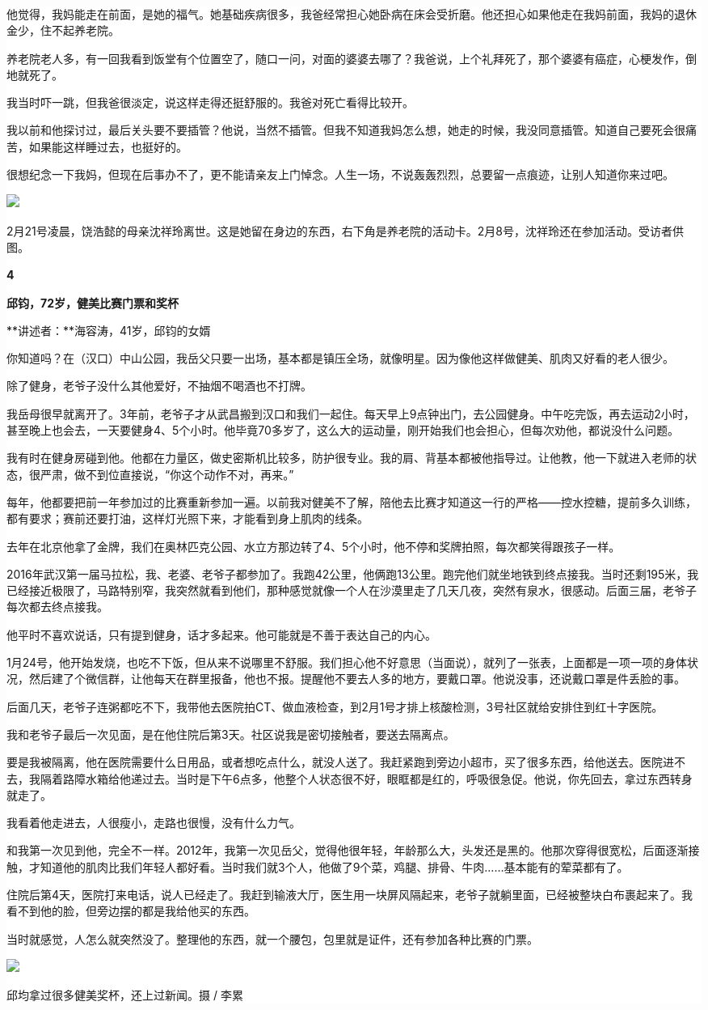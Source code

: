 他觉得，我妈能走在前面，是她的福气。她基础疾病很多，我爸经常担心她卧病在床会受折磨。他还担心如果他走在我妈前面，我妈的退休金少，住不起养老院。

养老院老人多，有一回我看到饭堂有个位置空了，随口一问，对面的婆婆去哪了？我爸说，上个礼拜死了，那个婆婆有癌症，心梗发作，倒地就死了。

我当时吓一跳，但我爸很淡定，说这样走得还挺舒服的。我爸对死亡看得比较开。

我以前和他探讨过，最后关头要不要插管？他说，当然不插管。但我不知道我妈怎么想，她走的时候，我没同意插管。知道自己要死会很痛苦，如果能这样睡过去，也挺好的。

很想纪念一下我妈，但现在后事办不了，更不能请亲友上门悼念。人生一场，不说轰轰烈烈，总要留一点痕迹，让别人知道你来过吧。

![](https://images.weserv.nl/?url=https%3A//mmbiz.qpic.cn/mmbiz_png/ry9Lic9CnsiaibAt9HknyCQ8iakrv08SITMJw1kmVrlq4ibckicY01ALcP92rZJic6HrMJeGC4X39VKJt1f7vRF4hxLfA/640%3Fwx_fmt%3Dpng)

2月21号凌晨，饶浩懿的母亲沈祥玲离世。这是她留在身边的东西，右下角是养老院的活动卡。2月8号，沈祥玲还在参加活动。受访者供图。  

**4**

  

**邱钧，****72****岁，健美比赛门票和奖杯**

**讲述者：**海容涛，41岁，邱钧的女婿

你知道吗？在（汉口）中山公园，我岳父只要一出场，基本都是镇压全场，就像明星。因为像他这样做健美、肌肉又好看的老人很少。  

除了健身，老爷子没什么其他爱好，不抽烟不喝酒也不打牌。

我岳母很早就离开了。3年前，老爷子才从武昌搬到汉口和我们一起住。每天早上9点钟出门，去公园健身。中午吃完饭，再去运动2小时，甚至晚上也会去，一天要健身4、5个小时。他毕竟70多岁了，这么大的运动量，刚开始我们也会担心，但每次劝他，都说没什么问题。

我有时在健身房碰到他。他都在力量区，做史密斯机比较多，防护很专业。我的肩、背基本都被他指导过。让他教，他一下就进入老师的状态，很严肃，做不到位直接说，“你这个动作不对，再来。”

每年，他都要把前一年参加过的比赛重新参加一遍。以前我对健美不了解，陪他去比赛才知道这一行的严格——控水控糖，提前多久训练，都有要求；赛前还要打油，这样灯光照下来，才能看到身上肌肉的线条。

去年在北京他拿了金牌，我们在奥林匹克公园、水立方那边转了4、5个小时，他不停和奖牌拍照，每次都笑得跟孩子一样。

2016年武汉第一届马拉松，我、老婆、老爷子都参加了。我跑42公里，他俩跑13公里。跑完他们就坐地铁到终点接我。当时还剩195米，我已经接近极限了，马路特别窄，我突然就看到他们，那种感觉就像一个人在沙漠里走了几天几夜，突然有泉水，很感动。后面三届，老爷子每次都去终点接我。

他平时不喜欢说话，只有提到健身，话才多起来。他可能就是不善于表达自己的内心。

1月24号，他开始发烧，也吃不下饭，但从来不说哪里不舒服。我们担心他不好意思（当面说），就列了一张表，上面都是一项一项的身体状况，然后建了个微信群，让他每天在群里报备，他也不报。提醒他不要去人多的地方，要戴口罩。他说没事，还说戴口罩是件丢脸的事。

后面几天，老爷子连粥都吃不下，我带他去医院拍CT、做血液检查，到2月1号才排上核酸检测，3号社区就给安排住到红十字医院。 

我和老爷子最后一次见面，是在他住院后第3天。社区说我是密切接触者，要送去隔离点。

要是我被隔离，他在医院需要什么日用品，或者想吃点什么，就没人送了。我赶紧跑到旁边小超市，买了很多东西，给他送去。医院进不去，我隔着路障水箱给他递过去。当时是下午6点多，他整个人状态很不好，眼眶都是红的，呼吸很急促。他说，你先回去，拿过东西转身就走了。

我看着他走进去，人很瘦小，走路也很慢，没有什么力气。

和我第一次见到他，完全不一样。2012年，我第一次见岳父，觉得他很年轻，年龄那么大，头发还是黑的。他那次穿得很宽松，后面逐渐接触，才知道他的肌肉比我们年轻人都好看。当时我们就3个人，他做了9个菜，鸡腿、排骨、牛肉……基本能有的荤菜都有了。

住院后第4天，医院打来电话，说人已经走了。我赶到输液大厅，医生用一块屏风隔起来，老爷子就躺里面，已经被整块白布裹起来了。我看不到他的脸，但旁边摆的都是我给他买的东西。

当时就感觉，人怎么就突然没了。整理他的东西，就一个腰包，包里就是证件，还有参加各种比赛的门票。

![](https://images.weserv.nl/?url=https%3A//mmbiz.qpic.cn/mmbiz_jpg/ry9Lic9CnsiaibAt9HknyCQ8iakrv08SITMJdDZDyDkianBIgicXdQDUtGf1cicDFsHvImqpQSH8iaGXuQpkfncjjzjNnA/640%3Fwx_fmt%3Djpeg)

邱均拿过很多健美奖杯，还上过新闻。摄 / 李累  
